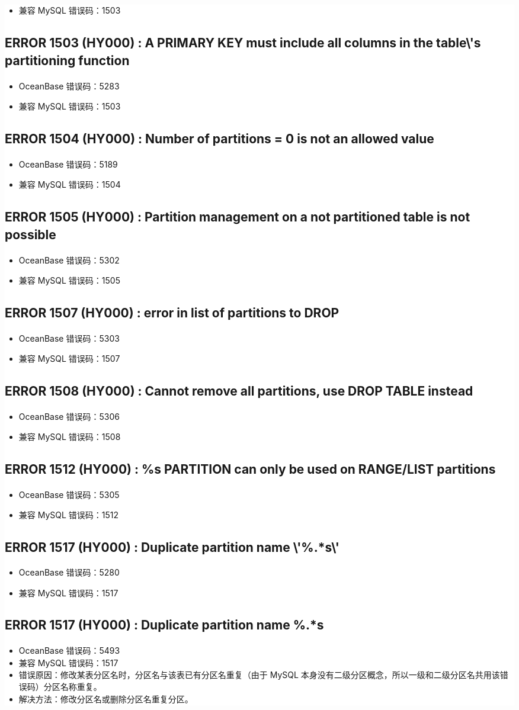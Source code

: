 * 兼容 MySQL 错误码：1503

## ERROR 1503 (HY000) : A PRIMARY KEY must include all columns in the table\\'s partitioning function

* OceanBase 错误码：5283

* 兼容 MySQL 错误码：1503

## ERROR 1504 (HY000) : Number of partitions = 0 is not an allowed value

* OceanBase 错误码：5189

* 兼容 MySQL 错误码：1504

## ERROR 1505 (HY000) : Partition management on a not partitioned table is not possible

* OceanBase 错误码：5302

* 兼容 MySQL 错误码：1505

## ERROR 1507 (HY000) : error in list of partitions to DROP

* OceanBase 错误码：5303

* 兼容 MySQL 错误码：1507

## ERROR 1508 (HY000) : Cannot remove all partitions, use DROP TABLE instead

* OceanBase 错误码：5306

* 兼容 MySQL 错误码：1508

## ERROR 1512 (HY000) : %s PARTITION can only be used on RANGE/LIST partitions

* OceanBase 错误码：5305

* 兼容 MySQL 错误码：1512

## ERROR 1517 (HY000) : Duplicate partition name \\'%.\*s\\'

* OceanBase 错误码：5280

* 兼容 MySQL 错误码：1517

## ERROR 1517 (HY000) : Duplicate partition name %.*s

* OceanBase 错误码：5493
* 兼容 MySQL 错误码：1517
* 错误原因：修改某表分区名时，分区名与该表已有分区名重复（由于 MySQL 本身没有二级分区概念，所以一级和二级分区名共用该错误码）分区名称重复。
* 解决方法：修改分区名或删除分区名重复分区。
